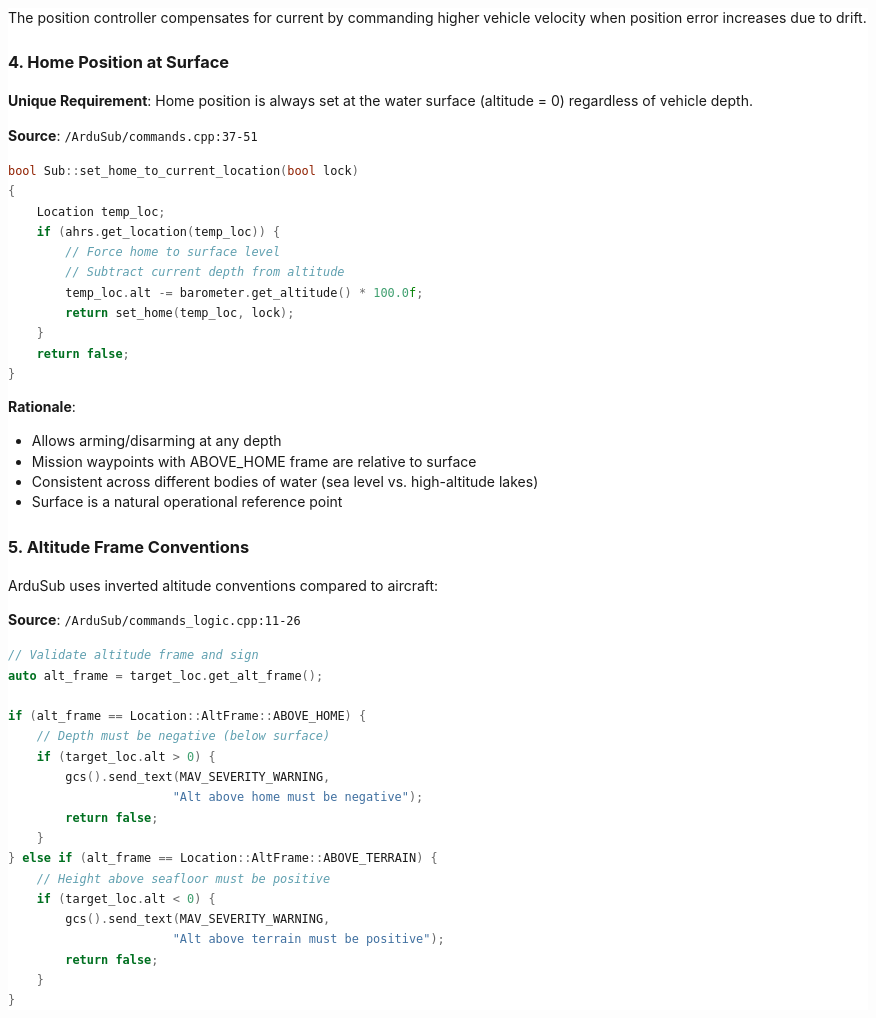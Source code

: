 The position controller compensates for current by commanding higher vehicle velocity when position error increases due to drift.

### 4. Home Position at Surface

**Unique Requirement**: Home position is always set at the water surface (altitude = 0) regardless of vehicle depth.

**Source**: `/ArduSub/commands.cpp:37-51`

```cpp
bool Sub::set_home_to_current_location(bool lock)
{
    Location temp_loc;
    if (ahrs.get_location(temp_loc)) {
        // Force home to surface level
        // Subtract current depth from altitude
        temp_loc.alt -= barometer.get_altitude() * 100.0f;
        return set_home(temp_loc, lock);
    }
    return false;
}
```

**Rationale**: 
- Allows arming/disarming at any depth
- Mission waypoints with ABOVE_HOME frame are relative to surface
- Consistent across different bodies of water (sea level vs. high-altitude lakes)
- Surface is a natural operational reference point

### 5. Altitude Frame Conventions

ArduSub uses inverted altitude conventions compared to aircraft:

**Source**: `/ArduSub/commands_logic.cpp:11-26`

```cpp
// Validate altitude frame and sign
auto alt_frame = target_loc.get_alt_frame();

if (alt_frame == Location::AltFrame::ABOVE_HOME) {
    // Depth must be negative (below surface)
    if (target_loc.alt > 0) {
        gcs().send_text(MAV_SEVERITY_WARNING, 
                       "Alt above home must be negative");
        return false;
    }
} else if (alt_frame == Location::AltFrame::ABOVE_TERRAIN) {
    // Height above seafloor must be positive
    if (target_loc.alt < 0) {
        gcs().send_text(MAV_SEVERITY_WARNING,
                       "Alt above terrain must be positive");
        return false;
    }
}
```
